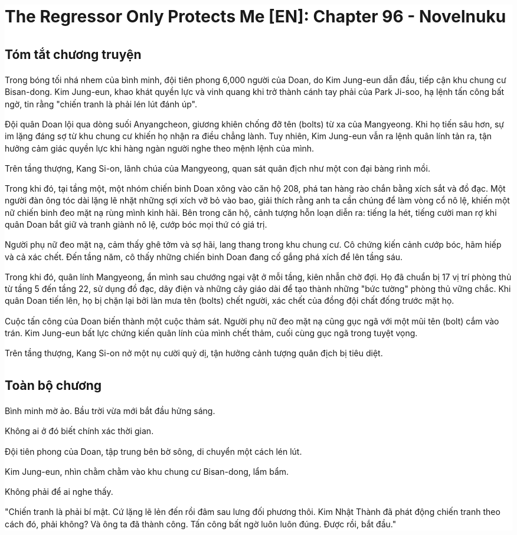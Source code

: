 # The Regressor Only Protects Me [EN]: Chapter 96 - Novelnuku

## Tóm tắt chương truyện

Trong bóng tối nhá nhem của bình minh, đội tiên phong 6,000 người của Doan, do Kim Jung-eun dẫn đầu, tiếp cận khu chung cư Bisan-dong. Kim Jung-eun, khao khát quyền lực và vinh quang khi trở thành cánh tay phải của Park Ji-soo, hạ lệnh tấn công bất ngờ, tin rằng "chiến tranh là phải lén lút đánh úp".

Đội quân Doan lội qua dòng suối Anyangcheon, giương khiên chống đỡ tên (bolts) từ xa của Mangyeong. Khi họ tiến sâu hơn, sự im lặng đáng sợ từ khu chung cư khiến họ nhận ra điều chẳng lành. Tuy nhiên, Kim Jung-eun vẫn ra lệnh quân lính tản ra, tận hưởng cảm giác quyền lực khi hàng ngàn người nghe theo mệnh lệnh của mình.

Trên tầng thượng, Kang Si-on, lãnh chúa của Mangyeong, quan sát quân địch như một con đại bàng rình mồi.

Trong khi đó, tại tầng một, một nhóm chiến binh Doan xông vào căn hộ 208, phá tan hàng rào chắn bằng xích sắt và đồ đạc. Một người đàn ông tóc dài lặng lẽ nhặt những sợi xích vỡ bỏ vào bao, giải thích rằng anh ta cần chúng để làm vòng cổ nô lệ, khiến một nữ chiến binh đeo mặt nạ rùng mình kinh hãi. Bên trong căn hộ, cảnh tượng hỗn loạn diễn ra: tiếng la hét, tiếng cười man rợ khi quân Doan bắt giữ và tranh giành nô lệ, cướp bóc mọi thứ có giá trị.

Người phụ nữ đeo mặt nạ, cảm thấy ghê tởm và sợ hãi, lang thang trong khu chung cư. Cô chứng kiến cảnh cướp bóc, hãm hiếp và cả xác chết. Đến tầng năm, cô thấy những chiến binh Doan đang cố gắng phá xích để lên tầng sáu.

Trong khi đó, quân lính Mangyeong, ẩn mình sau chướng ngại vật ở mỗi tầng, kiên nhẫn chờ đợi. Họ đã chuẩn bị 17 vị trí phòng thủ từ tầng 5 đến tầng 22, sử dụng đồ đạc, dây điện và những cây giáo dài để tạo thành những "bức tường" phòng thủ vững chắc. Khi quân Doan tiến lên, họ bị chặn lại bởi làn mưa tên (bolts) chết người, xác chết của đồng đội chất đống trước mặt họ.

Cuộc tấn công của Doan biến thành một cuộc thảm sát. Người phụ nữ đeo mặt nạ cũng gục ngã với một mũi tên (bolt) cắm vào trán. Kim Jung-eun bất lực chứng kiến quân lính của mình chết thảm, cuối cùng gục ngã trong tuyệt vọng.

Trên tầng thượng, Kang Si-on nở một nụ cười quỷ dị, tận hưởng cảnh tượng quân địch bị tiêu diệt.

## Toàn bộ chương

Bình minh mờ ảo. Bầu trời vừa mới bắt đầu hửng sáng.

Không ai ở đó biết chính xác thời gian.

Đội tiên phong của Doan, tập trung bên bờ sông, di chuyển một cách lén lút.

Kim Jung-eun, nhìn chằm chằm vào khu chung cư Bisan-dong, lẩm bẩm.

Không phải để ai nghe thấy.

"Chiến tranh là phải bí mật. Cứ lặng lẽ lẻn đến rồi đâm sau lưng đối phương thôi. Kim Nhật Thành đã phát động chiến tranh theo cách đó, phải không? Và ông ta đã thành công. Tấn công bất ngờ luôn luôn đúng. Được rồi, bắt đầu."
